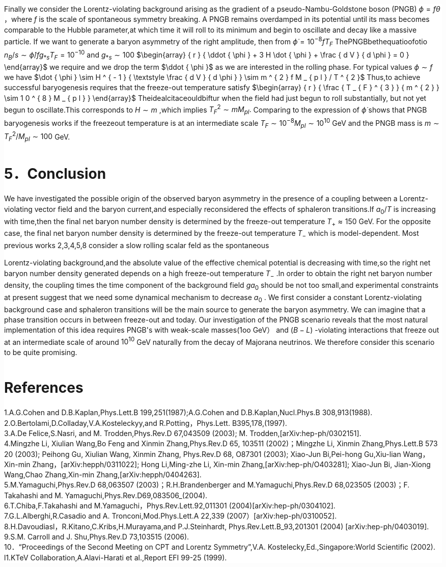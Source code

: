 Finally we consider the Lorentz-violating background arising as the gradient of a pseudo-Nambu-Goldstone boson (PNGB) $\phi = f \theta$ ，where $f$ is the scale of spontaneous symmetry breaking. A PNGB remains overdamped in its potential until its mass becomes comparable to the Hubble parameter,at which time it will roll to its minimum and begin to oscillate and decay like a massive particle. If we want to generate a baryon asymmetry of the right amplitude, then from $\dot { \phi } = 1 0 ^ { - 8 } f T _ { F }$ ThePNGBbethequatioofotio $n _ { B } / s \sim \dot { \phi } / f g _ { \ast s } T _ { F } = 1 0 ^ { - 1 0 }$ and $g _ { \ast s } \sim 1 0 0$ $\begin{array} { r } { \ddot { \phi } + 3 H \dot { \phi } + \frac { d V } { d \phi } = 0 } \end{array}$ we require and we drop the term $\ddot { \phi }$ as we are interested in the rolling phase. For typical values $\phi \sim f$ we have $\dot { \phi } \sim H ^ { - 1 } { \textstyle \frac { d V } { d \phi } } \sim m ^ { 2 } f M _ { p l } / T ^ { 2 }$ Thus,to achieve successful baryogenesis requires that the freeze-out temperature satisfy $\begin{array} { r } { \frac { T _ { F } ^ { 3 } } { m ^ { 2 } } \sim 1 0 ^ { 8 } M _ { p l } } \end{array}$ Theidealcitaceouldbiftur when the field had just begun to roll substantially, but not yet begun to oscillate.This corresponds to $H \sim m$ ,which implies $T _ { F } ^ { 2 } \sim m M _ { p l } .$ Comparing to the expression of $\dot { \phi }$ shows that PNGB baryogenesis works if the freezeout temperature is at an intermediate scale $T _ { F } \sim 1 0 ^ { - 8 } M _ { p l } \sim 1 0 ^ { 1 0 }$ GeV and the PNGB mass is $m \sim T _ { F } ^ { 2 } / M _ { p l } \sim 1 0 0$ GeV.

# 5．Conclusion

We have investigated the possible origin of the observed baryon asymmetry in the presence of a coupling between a Lorentz-violating vector field and the baryon current,and especially reconsidered the effects of sphaleron transitions.If $a _ { 0 } / T$ is increasing with time,then the final net baryon number density is determined by the freeze-out temperature $T _ { + } \approx 1 5 0$ GeV. For the opposite case, the final net baryon number density is determined by the freeze-out temperature $T _ { - }$ which is model-dependent. Most previous works 2,3,4,5,8 consider a slow rolling scalar feld as the spontaneous

Lorentz-violating background,and the absolute value of the effective chemical potential is decreasing with time,so the right net baryon number density generated depends on a high freeze-out temperature $T _ { - }$ .In order to obtain the right net baryon number density, the coupling times the time component of the background field $g a _ { 0 }$ should be not too small,and experimental constraints at present suggest that we need some dynamical mechanism to decrease $a _ { 0 }$ . We first consider a constant Lorentz-violating background case and sphaleron transitions will be the main source to generate the baryon asymmetry. We can imagine that a phase transition occurs in between freeze-out and today. Our investigation of the PNGB scenario reveals that the most natural implementation of this idea requires PNGB's with weak-scale masses(1oo GeV） and $( B - L )$ -violating interactions that freeze out at an intermediate scale of around $1 0 ^ { 1 0 }$ GeV naturally from the decay of Majorana neutrinos. We therefore consider this scenario to be quite promising.

# References

1.A.G.Cohen and D.B.Kaplan,Phys.Lett.B 199,251(1987);A.G.Cohen and D.B.Kaplan,Nucl.Phys.B 308,913(1988).   
2.O.Bertolami,D.Colladay,V.A.Kosteleckyy,and R.Potting，Phys.Lett. B395,178,(1997).   
3.A.De Felice,S.Nasri, and M. Trodden,Phys.Rev.D 67,043509 (2003); M. Trodden,[arXiv:hep-ph/0302151].   
4.Mingzhe Li, Xiulian Wang,Bo Feng and Xinmin Zhang,Phys.Rev.D 65, 103511 (2002)；Mingzhe Li, Xinmin Zhang,Phys.Lett.B 573 20 (2003); Peihong Gu, Xiulian Wang, Xinmin Zhang, Phys.Rev.D 68, O87301 (2003); Xiao-Jun Bi,Pei-hong Gu,Xiu-lian Wang，Xin-min Zhang，[arXiv:hepph/0311022]; Hong Li,Ming-zhe Li, Xin-min Zhang,[arXiv:hep-ph/O403281]; Xiao-Jun Bi, Jian-Xiong Wang,Chao Zhang,Xin-min Zhang,[arXiv:hepph/0404263].   
5.M.Yamaguchi,Phys.Rev.D 68,063507 (2003)；R.H.Brandenberger and M.Yamaguchi,Phys.Rev.D 68,023505 (2003)；F. Takahashi and M. Yamaguchi,Phys.Rev.D69,083506_(2004).   
6.T.Chiba,F.Takahashi and M.Yamaguchi，Phys.Rev.Lett.92,011301 (2004)[arXiv:hep-ph/0304102].   
7.G.L.Alberghi,R.Casadio and A. Tronconi,Mod.Phys.Lett.A 22,339 (2007）[arXiv:hep-ph/0310052].   
8.H.Davoudiasl，R.Kitano,C.Kribs,H.Murayama,and P.J.Steinhardt, Phys.Rev.Lett.B_93,201301 (2004) [arXiv:hep-ph/0403019].   
9.S.M. Carroll and J. Shu,Phys.Rev.D 73,103515 (2006).   
10．“Proceedings of the Second Meeting on CPT and Lorentz Symmetry”,V.A. Kostelecky,Ed.,Singapore:World Scientific (2002).   
l1.KTeV Collaboration,A.Alavi-Harati et al.,Report EFI 99-25 (1999).
